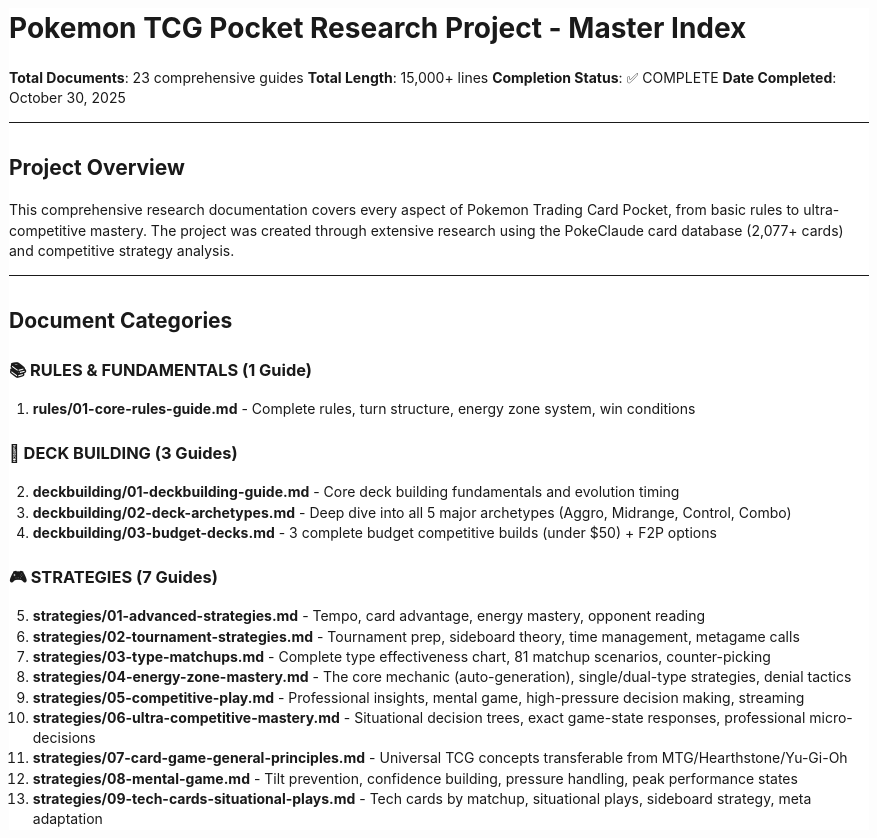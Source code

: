 # Pokemon TCG Pocket Research Project - Master Index

**Total Documents**: 23 comprehensive guides
**Total Length**: 15,000+ lines
**Completion Status**: ✅ COMPLETE
**Date Completed**: October 30, 2025

---

## Project Overview

This comprehensive research documentation covers every aspect of Pokemon Trading Card Pocket, from basic rules to ultra-competitive mastery. The project was created through extensive research using the PokeClaude card database (2,077+ cards) and competitive strategy analysis.

---

## Document Categories

### 📚 RULES & FUNDAMENTALS (1 Guide)

1. **rules/01-core-rules-guide.md** - Complete rules, turn structure, energy zone system, win conditions

### 🎯 DECK BUILDING (3 Guides)

2. **deckbuilding/01-deckbuilding-guide.md** - Core deck building fundamentals and evolution timing
3. **deckbuilding/02-deck-archetypes.md** - Deep dive into all 5 major archetypes (Aggro, Midrange, Control, Combo)
4. **deckbuilding/03-budget-decks.md** - 3 complete budget competitive builds (under $50) + F2P options

### 🎮 STRATEGIES (7 Guides)

5. **strategies/01-advanced-strategies.md** - Tempo, card advantage, energy mastery, opponent reading
6. **strategies/02-tournament-strategies.md** - Tournament prep, sideboard theory, time management, metagame calls
7. **strategies/03-type-matchups.md** - Complete type effectiveness chart, 81 matchup scenarios, counter-picking
8. **strategies/04-energy-zone-mastery.md** - The core mechanic (auto-generation), single/dual-type strategies, denial tactics
9. **strategies/05-competitive-play.md** - Professional insights, mental game, high-pressure decision making, streaming
10. **strategies/06-ultra-competitive-mastery.md** - Situational decision trees, exact game-state responses, professional micro-decisions
11. **strategies/07-card-game-general-principles.md** - Universal TCG concepts transferable from MTG/Hearthstone/Yu-Gi-Oh
12. **strategies/08-mental-game.md** - Tilt prevention, confidence building, pressure handling, peak performance states
13. **strategies/09-tech-cards-situational-plays.md** - Tech cards by matchup, situational plays, sideboard strategy, meta adaptation
